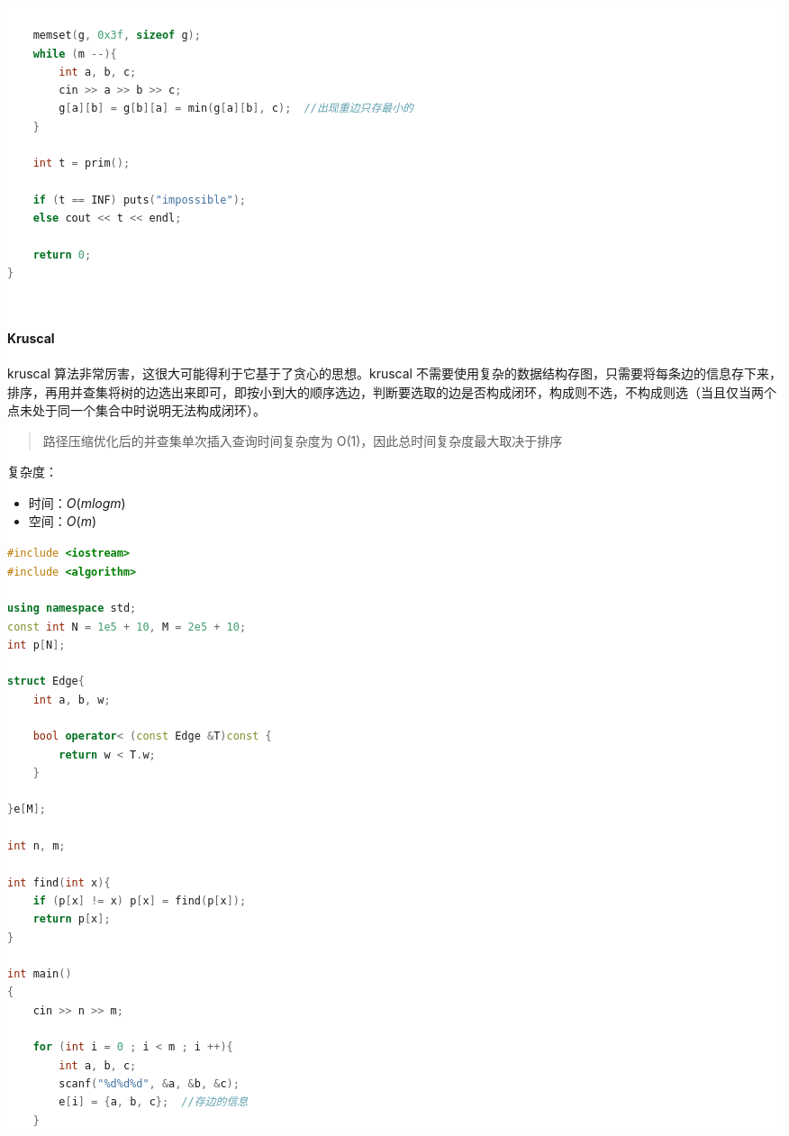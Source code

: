 ```cpp

    memset(g, 0x3f, sizeof g);
    while (m --){
        int a, b, c;
        cin >> a >> b >> c;
        g[a][b] = g[b][a] = min(g[a][b], c);  //出现重边只存最小的
    }

    int t = prim();

    if (t == INF) puts("impossible");
    else cout << t << endl;

    return 0;
}

```

<br>

#### Kruscal

kruscal 算法非常厉害，这很大可能得利于它基于了贪心的思想。kruscal 不需要使用复杂的数据结构存图，只需要将每条边的信息存下来，排序，再用并查集将树的边选出来即可，即按小到大的顺序选边，判断要选取的边是否构成闭环，构成则不选，不构成则选（当且仅当两个点未处于同一个集合中时说明无法构成闭环）。

> 路径压缩优化后的并查集单次插入查询时间复杂度为 O(1)，因此总时间复杂度最大取决于排序

复杂度：

- 时间：$O(mlogm)$
- 空间：$O(m)$

```cpp
#include <iostream>
#include <algorithm>

using namespace std;
const int N = 1e5 + 10, M = 2e5 + 10;
int p[N];

struct Edge{
    int a, b, w;

    bool operator< (const Edge &T)const {
        return w < T.w;
    }

}e[M];

int n, m;

int find(int x){
    if (p[x] != x) p[x] = find(p[x]);
    return p[x];
}

int main()
{
    cin >> n >> m;

    for (int i = 0 ; i < m ; i ++){
        int a, b, c;
        scanf("%d%d%d", &a, &b, &c);
        e[i] = {a, b, c};  //存边的信息
    }

```